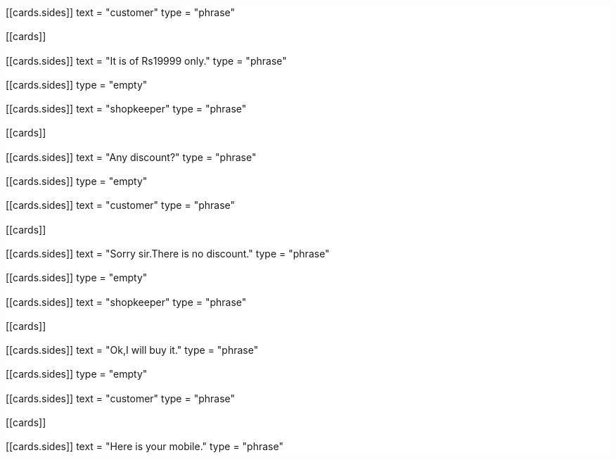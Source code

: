 [[cards.sides]]
text = "customer"
type = "phrase"

[[cards]]

[[cards.sides]]
text = "It is of Rs19999 only."
type = "phrase"

[[cards.sides]]
type = "empty"

[[cards.sides]]
text = "shopkeeper"
type = "phrase"

[[cards]]

[[cards.sides]]
text = "Any discount?"
type = "phrase"

[[cards.sides]]
type = "empty"

[[cards.sides]]
text = "customer"
type = "phrase"

[[cards]]

[[cards.sides]]
text = "Sorry sir.There is no discount."
type = "phrase"

[[cards.sides]]
type = "empty"

[[cards.sides]]
text = "shopkeeper"
type = "phrase"

[[cards]]

[[cards.sides]]
text = "Ok,I will buy it."
type = "phrase"

[[cards.sides]]
type = "empty"

[[cards.sides]]
text = "customer"
type = "phrase"

[[cards]]

[[cards.sides]]
text = "Here is your mobile."
type = "phrase"
